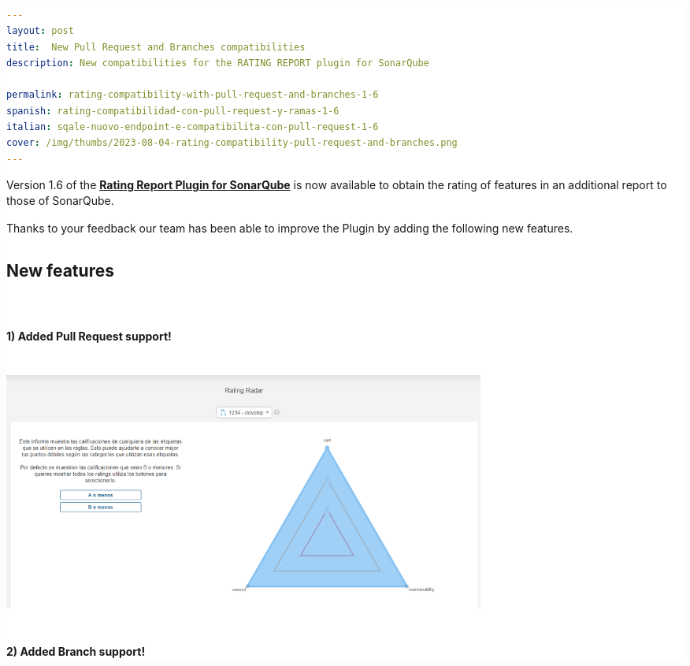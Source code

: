 ```yaml
---
layout: post
title:  New Pull Request and Branches compatibilities
description: New compatibilities for the RATING REPORT plugin for SonarQube

permalink: rating-compatibility-with-pull-request-and-branches-1-6
spanish: rating-compatibilidad-con-pull-request-y-ramas-1-6
italian: sqale-nuovo-endpoint-e-compatibilita-con-pull-request-1-6
cover: /img/thumbs/2023-08-04-rating-compatibility-pull-request-and-branches.png
---
```


Version 1.6 of the [**Rating Report Plugin for SonarQube**](/sonarqube-rating.html) is now available to obtain the rating of features in an additional report to those of SonarQube.

Thanks to your feedback our team has been able to improve the Plugin by adding the following new features.

## New features

<br/>

#### 1) Added Pull Request support!

<br/>
<img src="/img/posts/2023-08-04-rating-report-pull-request-compatibility.png" width="70%" alt="RATING PULL REQUEST">
<br/>
<br/>

#### 2) Added Branch support!
